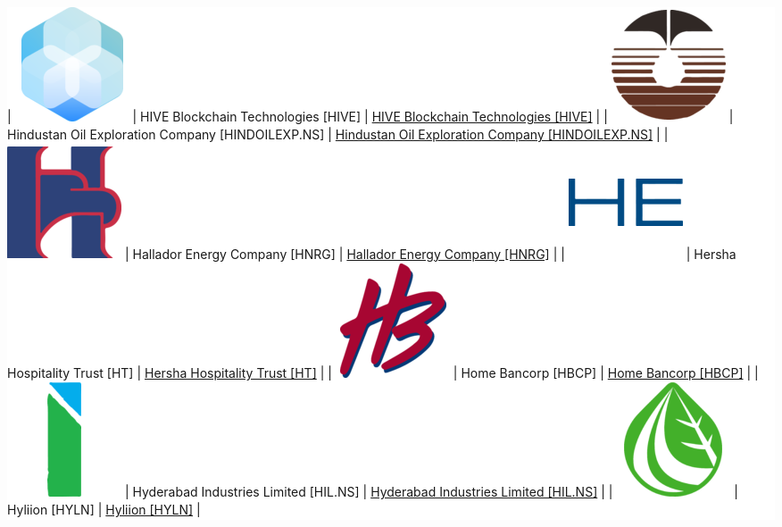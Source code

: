 | ![HIVE Blockchain Technologies [HIVE]](/img/128/HIVE-e141f40f.png) | HIVE Blockchain Technologies [HIVE] | [HIVE Blockchain Technologies [HIVE]](../../page/hive-blockchain-technologies/logo/ ) |
| ![Hindustan Oil Exploration Company [HINDOILEXP.NS]](/img/128/HINDOILEXP.NS-77173921.png) | Hindustan Oil Exploration Company [HINDOILEXP.NS] | [Hindustan Oil Exploration Company [HINDOILEXP.NS]](../../page/hoec/logo/ ) |
| ![Hallador Energy Company [HNRG]](/img/128/HNRG-fbde8761.png) | Hallador Energy Company [HNRG] | [Hallador Energy Company [HNRG]](../../page/hallador-energy-company/logo/ ) |
| ![Hersha Hospitality Trust [HT]](/img/128/HT-cfae5107.png) | Hersha Hospitality Trust [HT] | [Hersha Hospitality Trust [HT]](../../page/hersha-hospitality-trust/logo/ ) |
| ![Home Bancorp [HBCP]](/img/128/HBCP-4abad1f8.png) | Home Bancorp [HBCP] | [Home Bancorp [HBCP]](../../page/home-bancorp/logo/ ) |
| ![Hyderabad Industries Limited [HIL.NS]](/img/128/HIL.NS-86e3d133.png) | Hyderabad Industries Limited [HIL.NS] | [Hyderabad Industries Limited [HIL.NS]](../../page/hyderabad-industries-limited/logo/ ) |
| ![Hyliion [HYLN]](/img/128/HYLN-8423a784.png) | Hyliion [HYLN] | [Hyliion [HYLN]](../../page/hyliion/logo/ ) |
